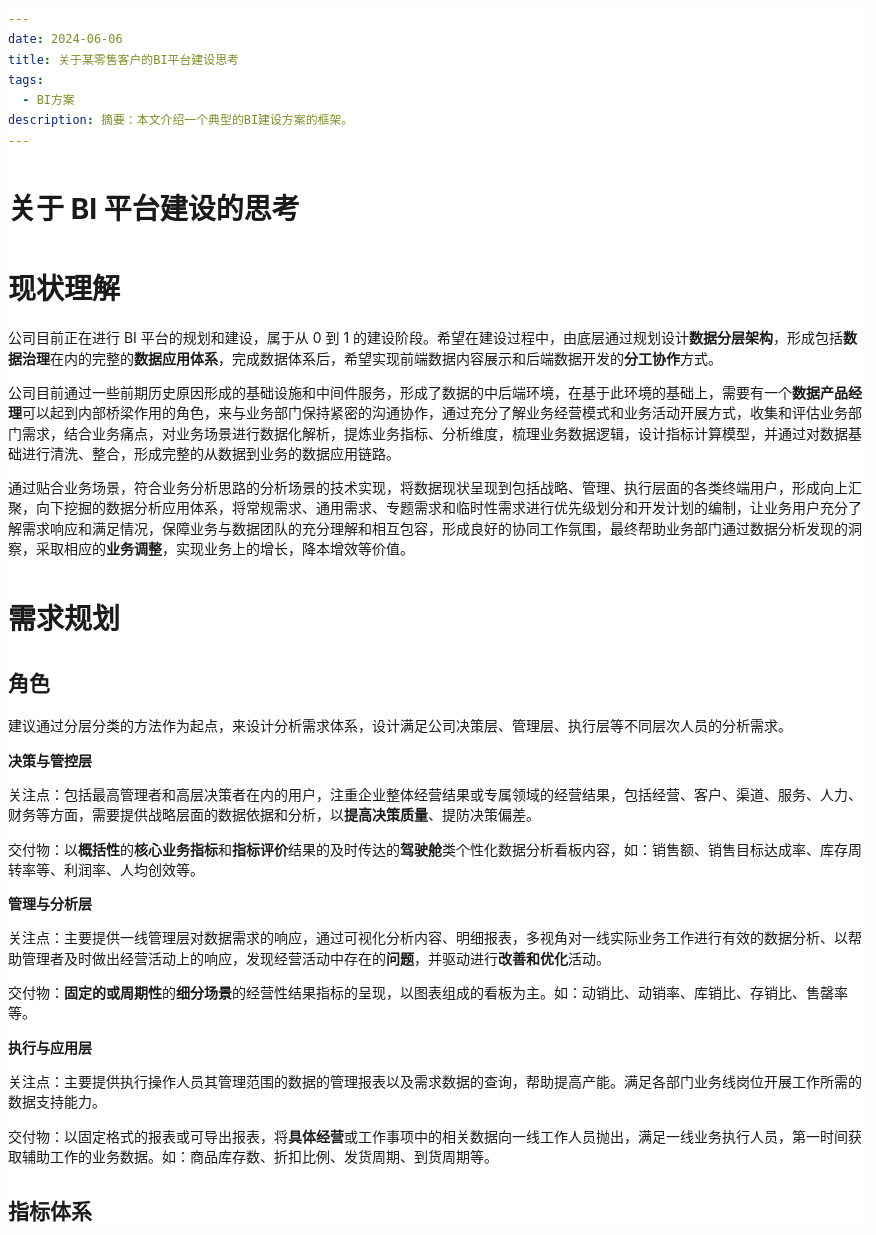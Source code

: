```yaml
---
date: 2024-06-06
title: 关于某零售客户的BI平台建设思考
tags:
  - BI方案
description: 摘要：本文介绍一个典型的BI建设方案的框架。
---
```


# 关于 BI 平台建设的思考

# 现状理解

公司目前正在进行 BI 平台的规划和建设，属于从 0 到 1 的建设阶段。希望在建设过程中，由底层通过规划设计**数据分层架构**，形成包括**数据治理**在内的完整的**数据应用体系**，完成数据体系后，希望实现前端数据内容展示和后端数据开发的**分工协作**方式。

公司目前通过一些前期历史原因形成的基础设施和中间件服务，形成了数据的中后端环境，在基于此环境的基础上，需要有一个**数据产品经理**可以起到内部桥梁作用的角色，来与业务部门保持紧密的沟通协作，通过充分了解业务经营模式和业务活动开展方式，收集和评估业务部门需求，结合业务痛点，对业务场景进行数据化解析，提炼业务指标、分析维度，梳理业务数据逻辑，设计指标计算模型，并通过对数据基础进行清洗、整合，形成完整的从数据到业务的数据应用链路。

通过贴合业务场景，符合业务分析思路的分析场景的技术实现，将数据现状呈现到包括战略、管理、执行层面的各类终端用户，形成向上汇聚，向下挖掘的数据分析应用体系，将常规需求、通用需求、专题需求和临时性需求进行优先级划分和开发计划的编制，让业务用户充分了解需求响应和满足情况，保障业务与数据团队的充分理解和相互包容，形成良好的协同工作氛围，最终帮助业务部门通过数据分析发现的洞察，采取相应的**业务调整**，实现业务上的增长，降本增效等价值。

# 需求规划

## 角色

建议通过分层分类的方法作为起点，来设计分析需求体系，设计满足公司决策层、管理层、执行层等不同层次人员的分析需求。

**决策与管控层**

关注点：包括最高管理者和高层决策者在内的用户，注重企业整体经营结果或专属领域的经营结果，包括经营、客户、渠道、服务、人力、财务等方面，需要提供战略层面的数据依据和分析，以**提高决策质量**、提防决策偏差。

交付物：以**概括性**的**核心业务指标**和**指标评价**结果的及时传达的**驾驶舱**类个性化数据分析看板内容，如：销售额、销售目标达成率、库存周转率等、利润率、人均创效等。

**管理与分析层**

关注点：主要提供一线管理层对数据需求的响应，通过可视化分析内容、明细报表，多视角对一线实际业务工作进行有效的数据分析、以帮助管理者及时做出经营活动上的响应，发现经营活动中存在的**问题**，并驱动进行**改善和优化**活动。

交付物：**固定的或周期性**的**细分场景**的经营性结果指标的呈现，以图表组成的看板为主。如：动销比、动销率、库销比、存销比、售罄率等。

**执行与应用层**

关注点：主要提供执行操作人员其管理范围的数据的管理报表以及需求数据的查询，帮助提高产能。满足各部门业务线岗位开展工作所需的数据支持能力。

交付物：以固定格式的报表或可导出报表，将**具体经营**或工作事项中的相关数据向一线工作人员抛出，满足一线业务执行人员，第一时间获取辅助工作的业务数据。如：商品库存数、折扣比例、发货周期、到货周期等。

## 指标体系
